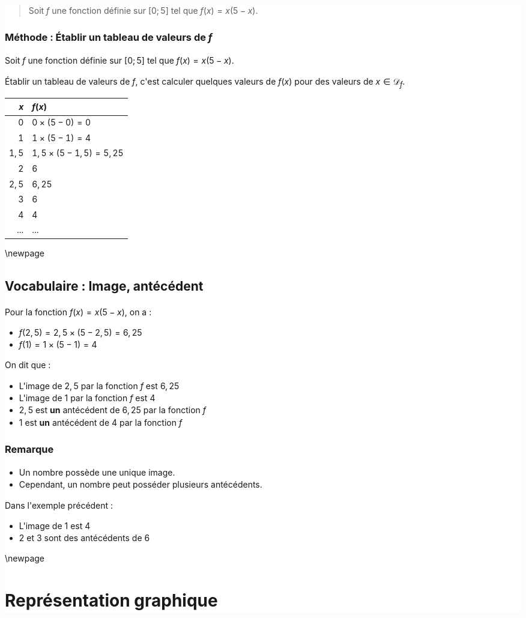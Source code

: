 > Soit $f$ une fonction définie sur $\left[0;5 \right]$ tel que $f(x) = x\left(5-x\right)$.

### Méthode : Établir un tableau de valeurs de $f$

Soit $f$ une fonction définie sur $\left[0;5 \right]$ tel que $f(x) = x\left(5-x\right)$.

Établir un tableau de valeurs de $f$, c'est calculer quelques valeurs de $f(x)$ pour des valeurs de $x\in \mathscr{D}_f$.

| $x$ | $f(x)$ |
|---:|:------|
| $0$ | $0\times (5-0)=0$ |
| $1$ | $1\times (5-1)=4$ |
| $1,5$ | $1,5\times (5-1,5)=5,25$ |
| $2$ | $6$ |
| $2,5$ | $6,25$ |
| $3$ | $6$ |
| $4$ | $4$ |
| $...$ | $...$ |

\newpage

## Vocabulaire : Image, antécédent

Pour la fonction $f(x)=x(5-x)$, on a :

* $f(2,5)=2,5\times (5-2,5)=6,25$
* $f(1)=1\times (5-1)=4$
  
On dit que :

* L'image de $2,5$ par la fonction $f$ est $6,25$
* L'image de $1$ par la fonction $f$ est $4$
* $2,5$ est **un** antécédent de $6,25$ par la fonction $f$
* $1$ est **un** antécédent de $4$ par la fonction $f$

### Remarque

* Un nombre possède une unique image.
* Cependant, un nombre peut posséder plusieurs antécédents.

Dans l'exemple précédent :

* L'image de $1$ est $4$
* $2$ et $3$ sont des antécédents de $6$

\newpage

# Représentation graphique

